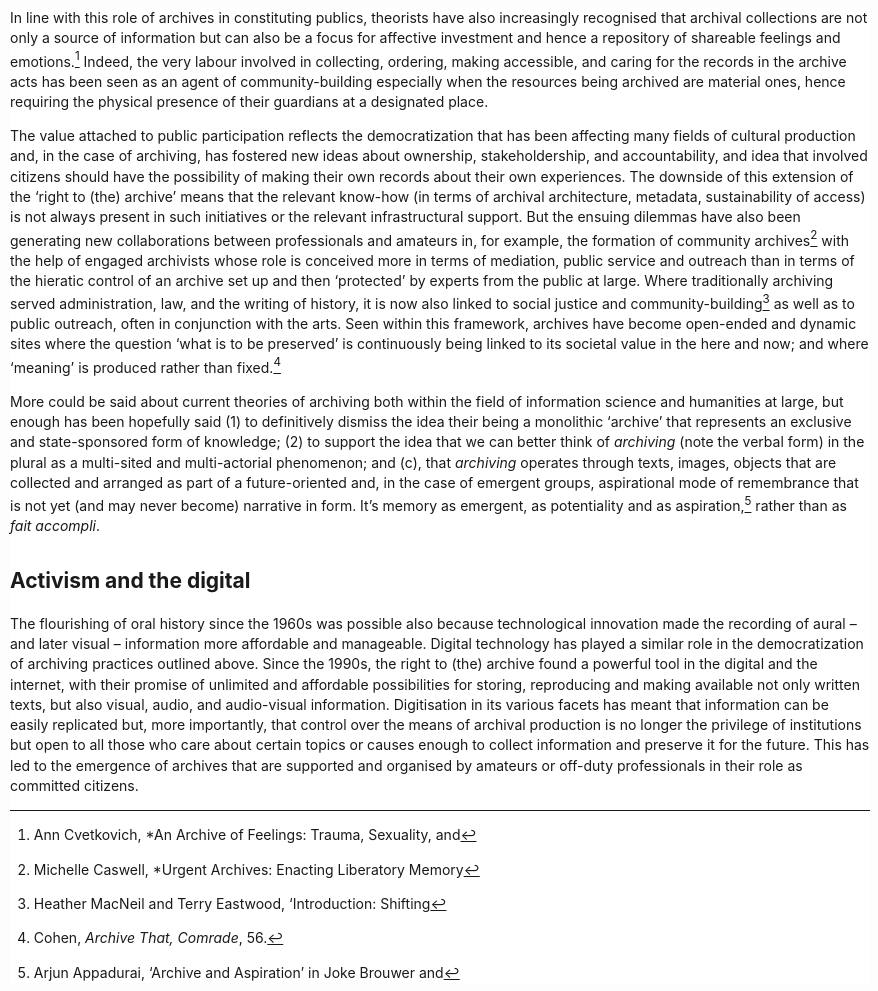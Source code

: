 In line with this role of archives in constituting publics, theorists
have also increasingly recognised that archival collections are not only
a source of information but can also be a focus for affective investment
and hence a repository of shareable feelings and emotions.[^03Chapter1_28] Indeed,
the very labour involved in collecting, ordering, making accessible, and
caring for the records in the archive acts has been seen as an agent of
community-building especially when the resources being archived are
material ones, hence requiring the physical presence of their guardians
at a designated place.

The value attached to public participation reflects the democratization
that has been affecting many fields of cultural production and, in the
case of archiving, has fostered new ideas about ownership,
stakeholdership, and accountability, and idea that involved citizens
should have the possibility of making their own records about their own
experiences. The downside of this extension of the ‘right to (the)
archive’ means that the relevant know-how (in terms of archival
architecture, metadata, sustainability of access) is not always present
in such initiatives or the relevant infrastructural support. But the
ensuing dilemmas have also been generating new collaborations between
professionals and amateurs in, for example, the formation of community
archives[^03Chapter1_29] with the help of engaged archivists whose role is
conceived more in terms of mediation, public service and outreach than
in terms of the hieratic control of an archive set up and then
‘protected’ by experts from the public at large. Where traditionally
archiving served administration, law, and the writing of history, it is
now also linked to social justice and community-building[^03Chapter1_30] as well as
to public outreach, often in conjunction with the arts. Seen within this
framework, archives have become open-ended and dynamic sites where the
question ‘what is to be preserved’ is continuously being linked to its
societal value in the here and now; and where ‘meaning’ is produced
rather than fixed.[^03Chapter1_31]

More could be said about current theories of archiving both within the
field of information science and humanities at large, but enough has
been hopefully said (1) to definitively dismiss the idea their being a
monolithic ‘archive’ that represents an exclusive and state-sponsored
form of knowledge; (2) to support the idea that we can better think of
*archiving* (note the verbal form) in the plural as a multi-sited and
multi-actorial phenomenon; and (c), that *archiving* operates through
texts, images, objects that are collected and arranged as part of a
future-oriented and, in the case of emergent groups, aspirational mode
of remembrance that is not yet (and may never become) narrative in form.
It’s memory as emergent, as potentiality and as aspiration,[^03Chapter1_32] rather
than as *fait accompli*.

## Activism and the digital

The flourishing of oral history since the 1960s was possible also
because technological innovation made the recording of aural – and later
visual – information more affordable and manageable. Digital technology
has played a similar role in the democratization of archiving practices
outlined above. Since the 1990s, the right to (the) archive found a
powerful tool in the digital and the internet, with their promise of
unlimited and affordable possibilities for storing, reproducing and
making available not only written texts, but also visual, audio, and
audio-visual information. Digitisation in its various facets has meant
that information can be easily replicated but, more importantly, that
control over the means of archival production is no longer the privilege
of institutions but open to all those who care about certain topics or
causes enough to collect information and preserve it for the future.
This has led to the emergence of archives that are supported and
organised by amateurs or off-duty professionals in their role as
committed citizens.


[^03Chapter1_1]: Archivo 15M, *Recopilación de las Actas de la Comisión de archivo
[^03Chapter1_2]: Archivo 15M, *Recopilación*, 4.
[^03Chapter1_3]: Kevin Gillan, ‘Temporality in Social Movement Theory: Vectors and
[^03Chapter1_4]: Discussed in Juan F. Egea, ‘Square Photography: Picture Taking and
[^03Chapter1_5]: See the classic Reinhart Koselleck, *Futures Past. On the
[^03Chapter1_6]: Yifat Gutman, *Memory Activism: Reimagining the Past for the
[^03Chapter1_7]: Ann Rigney, ‘Remembering Hope: Transnational Activism Beyond the
[^03Chapter1_8]: Priska Daphi and Lorenzo Zamponi, ‘Exploring the Movement-Memory
[^03Chapter1_9]: More recent publications adding to our knowledge of this nexus
[^03Chapter1_10]: Charles Tilly, *Contentious Performances*, Cambridge: Cambridge
[^03Chapter1_11]: Charles Tilly, ‘Contentious Repertoires in Great Britain,
[^03Chapter1_12]: According to Tilly a ‘strong’ understanding of repertoire
[^03Chapter1_13]: Michelle Caswell, ‘”The Archive” Is Not an Archives: On
[^03Chapter1_14]: Jacques Derrida, *Archive Fever: a Freudian Impression*, Chicago
[^03Chapter1_15]: Foucault, *The Archeology of Knowledge*, 145.
[^03Chapter1_16]: See Diana Taylor, *The Archive and the Repertoire: Performing
[^03Chapter1_17]: Aleida Assmann. *Erinnerungsräume: Formen und Wandlungen des
[^03Chapter1_18]: Aleida Assmann, ‘Canon and Archive’ in Astrid Erll and Ansgar
[^03Chapter1_19]: Assmann, ‘Canon and Archive’, 102 and 106.
[^03Chapter1_20]: Derrida, *Archive Fever*, 36
[^03Chapter1_21]: Stuart Hall, ‘Constituting an Archive’. *Third Text*, 54 (2001):
[^03Chapter1_22]: Robert Perks and Alistair Thomson (eds), *The Oral History
[^03Chapter1_23]: Hall, ‘Constituting an Archive’; Andrew Flinn and Ben Alexander,
[^03Chapter1_24]: Michelle Caswell, Ricardo Punzalan and T-Kay Sangwand, ‘Critical
[^03Chapter1_25]: Abigail De Kosnik, *Rogue Archives: Digital Cultural Memory and
[^03Chapter1_26]: Moore and Pell, ‘Autonomous Archives’: 255, 257.
[^03Chapter1_27]: Daniele Salerno, ‘An Instituting Archive for Memory Activism: The
[^03Chapter1_28]: Ann Cvetkovich, *An Archive of Feelings: Trauma, Sexuality, and
[^03Chapter1_29]: Michelle Caswell, *Urgent Archives: Enacting Liberatory Memory
[^03Chapter1_30]: Heather MacNeil and Terry Eastwood, ‘Introduction: Shifting
[^03Chapter1_31]: Cohen, *Archive That, Comrade*, 56.
[^03Chapter1_32]: Arjun Appadurai, ‘Archive and Aspiration’ in Joke Brouwer and
[^03Chapter1_33]: Manuel Castells, *Networks of Outrage and Hope: Social Movements
[^03Chapter1_34]: See Donatella della Porta (ed), *The Global Justice Movement.
[^03Chapter1_35]: See Gabriele Proglio, *I fatti di Genova. Una storia orale del
[^03Chapter1_36]: Yvonne Liebermann, ‘Born Digital: The Black Lives Matter Movement
[^03Chapter1_37]: Aleida Assmann and Corinna Assmann, ‘Neda: The Career of a Global
[^03Chapter1_38]: See also Chidgey, ‘How to Curate a “Living Archive”’. Donatella
[^03Chapter1_39]: Priska Daphi, *Becoming a Movement: Identity, Narrative and
[^03Chapter1_40]: Interference Archive, <https://interferencearchive.org/>
[^03Chapter1_41]: See for example: Witness, ‘Archives for Change: Activist
[^03Chapter1_42]: Hall, ‘Constituting an Archive’. Recently Daniele Salerno has
[^03Chapter1_43]: Egea, ‘Square Photography’.
[^03Chapter1_44]: See for example Lorenzo Zamponi, ‘\#ioricordo, Beyond the Genoa
[^03Chapter1_45]: Susan Pell, ‘Radicalizing the Politics of the Archive: An
[^03Chapter1_46]: Rebecka Taves Sheffield, *Documenting Rebellions: A Study of Four
[^03Chapter1_47]: Cohen, *Archive That, Comrade*, 12.
[^03Chapter1_48]: Cohen, *Archive That, Comrade*, 28–29.
[^03Chapter1_49]: Egea, ‘Square Photography’.
[^03Chapter1_50]: Tilly, *Contentious Performances*.
[^03Chapter1_51]: Pell, ‘Radicalizing the Politics of the Archive’: 34.
[^03Chapter1_52]: Egea, ‘Square Photography’.
[^03Chapter1_53]: Jeremy Bold in Kyle Message, *Collecting Activism, Archiving
[^03Chapter1_54]: Artikişler Collective (Özge []{#_Hlk124357376 .anchor}Çelikaslan,
[^03Chapter1_55]: Alycia Sellie, Jesse Goldstein, Molly Fair and Jennifer Hoyer,
[^03Chapter1_56]: Kyle Message, *Collecting Activism*.
[^03Chapter1_57]: Phil Cohen, *Archive That, Comrade*.
[^03Chapter1_58]: Andrew Flinn and Ben Alexander, ‘”Humanizing an Inevitability
[^03Chapter1_59]: Ludmila da Silva Catela and Elizabeth Jelin (eds), *Los archivos
[^03Chapter1_60]: Tilly, ‘Contentious Repertoires in Great Britain’, 27.
[^03Chapter1_61]: See also Tilly and Tarrow, *Contentious Politics*: 16; Donatella